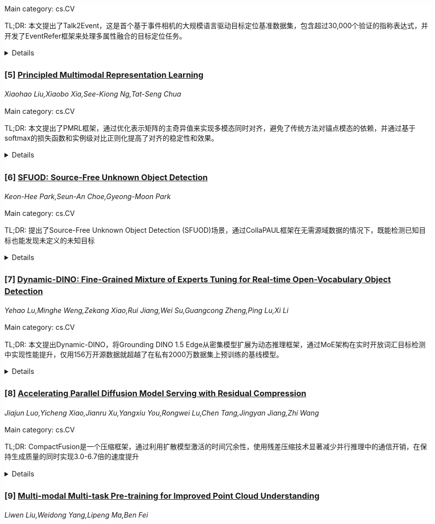 Main category: cs.CV

TL;DR: 本文提出了Talk2Event，这是首个基于事件相机的大规模语言驱动目标定位基准数据集，包含超过30,000个验证的指称表达式，并开发了EventRefer框架来处理多属性融合的目标定位任务。


<details><summary>Details</summary></details>


### [5] [Principled Multimodal Representation Learning](https://arxiv.org/abs/2507.17343)
*Xiaohao Liu,Xiaobo Xia,See-Kiong Ng,Tat-Seng Chua*

Main category: cs.CV

TL;DR: 本文提出了PMRL框架，通过优化表示矩阵的主奇异值来实现多模态同时对齐，避免了传统方法对锚点模态的依赖，并通过基于softmax的损失函数和实例级对比正则化提高了对齐的稳定性和效果。


<details><summary>Details</summary></details>


### [6] [SFUOD: Source-Free Unknown Object Detection](https://arxiv.org/abs/2507.17373)
*Keon-Hee Park,Seun-An Choe,Gyeong-Moon Park*

Main category: cs.CV

TL;DR: 提出了Source-Free Unknown Object Detection (SFUOD)场景，通过CollaPAUL框架在无需源域数据的情况下，既能检测已知目标也能发现未定义的未知目标


<details><summary>Details</summary></details>


### [7] [Dynamic-DINO: Fine-Grained Mixture of Experts Tuning for Real-time Open-Vocabulary Object Detection](https://arxiv.org/abs/2507.17436)
*Yehao Lu,Minghe Weng,Zekang Xiao,Rui Jiang,Wei Su,Guangcong Zheng,Ping Lu,Xi Li*

Main category: cs.CV

TL;DR: 本文提出Dynamic-DINO，将Grounding DINO 1.5 Edge从密集模型扩展为动态推理框架，通过MoE架构在实时开放词汇目标检测中实现性能提升，仅用156万开源数据就超越了在私有2000万数据集上预训练的基线模型。


<details><summary>Details</summary></details>


### [8] [Accelerating Parallel Diffusion Model Serving with Residual Compression](https://arxiv.org/abs/2507.17511)
*Jiajun Luo,Yicheng Xiao,Jianru Xu,Yangxiu You,Rongwei Lu,Chen Tang,Jingyan Jiang,Zhi Wang*

Main category: cs.CV

TL;DR: CompactFusion是一个压缩框架，通过利用扩散模型激活的时间冗余性，使用残差压缩技术显著减少并行推理中的通信开销，在保持生成质量的同时实现3.0-6.7倍的速度提升


<details><summary>Details</summary></details>


### [9] [Multi-modal Multi-task Pre-training for Improved Point Cloud Understanding](https://arxiv.org/abs/2507.17533)
*Liwen Liu,Weidong Yang,Lipeng Ma,Ben Fei*
